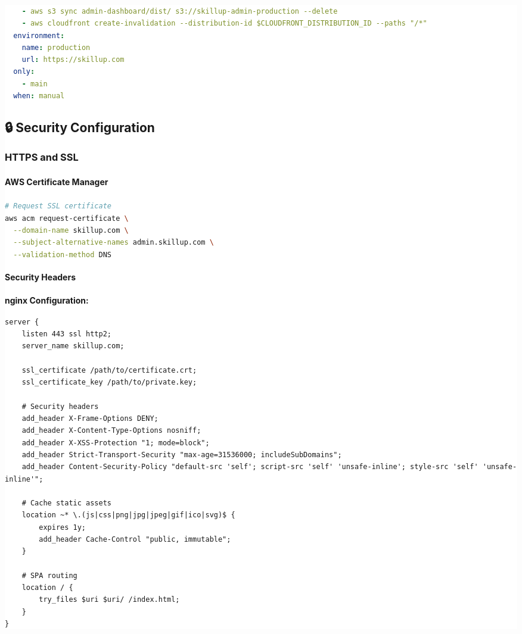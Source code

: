 ```yaml
    - aws s3 sync admin-dashboard/dist/ s3://skillup-admin-production --delete
    - aws cloudfront create-invalidation --distribution-id $CLOUDFRONT_DISTRIBUTION_ID --paths "/*"
  environment:
    name: production
    url: https://skillup.com
  only:
    - main
  when: manual
```

## 🔒 Security Configuration

### HTTPS and SSL

#### AWS Certificate Manager

```bash
# Request SSL certificate
aws acm request-certificate \
  --domain-name skillup.com \
  --subject-alternative-names admin.skillup.com \
  --validation-method DNS
```

#### Security Headers

**nginx Configuration:**
```nginx
server {
    listen 443 ssl http2;
    server_name skillup.com;

    ssl_certificate /path/to/certificate.crt;
    ssl_certificate_key /path/to/private.key;

    # Security headers
    add_header X-Frame-Options DENY;
    add_header X-Content-Type-Options nosniff;
    add_header X-XSS-Protection "1; mode=block";
    add_header Strict-Transport-Security "max-age=31536000; includeSubDomains";
    add_header Content-Security-Policy "default-src 'self'; script-src 'self' 'unsafe-inline'; style-src 'self' 'unsafe-inline'";

    # Cache static assets
    location ~* \.(js|css|png|jpg|jpeg|gif|ico|svg)$ {
        expires 1y;
        add_header Cache-Control "public, immutable";
    }

    # SPA routing
    location / {
        try_files $uri $uri/ /index.html;
    }
}
```
